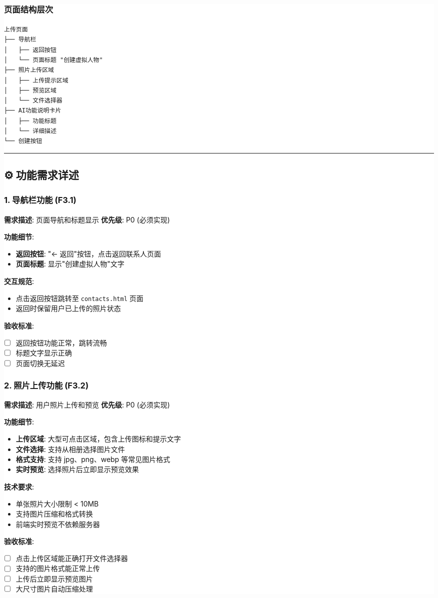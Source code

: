 ### 页面结构层次
```
上传页面
├── 导航栏
│   ├── 返回按钮
│   └── 页面标题 "创建虚拟人物"
├── 照片上传区域
│   ├── 上传提示区域
│   ├── 预览区域
│   └── 文件选择器
├── AI功能说明卡片
│   ├── 功能标题
│   └── 详细描述
└── 创建按钮
```

---

## ⚙️ 功能需求详述

### 1. 导航栏功能 (F3.1)
**需求描述**: 页面导航和标题显示
**优先级**: P0 (必须实现)

**功能细节**:
- **返回按钮**: "← 返回"按钮，点击返回联系人页面
- **页面标题**: 显示"创建虚拟人物"文字

**交互规范**:
- 点击返回按钮跳转至 `contacts.html` 页面
- 返回时保留用户已上传的照片状态

**验收标准**:
- [ ] 返回按钮功能正常，跳转流畅
- [ ] 标题文字显示正确
- [ ] 页面切换无延迟

### 2. 照片上传功能 (F3.2)
**需求描述**: 用户照片上传和预览
**优先级**: P0 (必须实现)

**功能细节**:
- **上传区域**: 大型可点击区域，包含上传图标和提示文字
- **文件选择**: 支持从相册选择图片文件
- **格式支持**: 支持 jpg、png、webp 等常见图片格式
- **实时预览**: 选择照片后立即显示预览效果

**技术要求**:
- 单张照片大小限制 < 10MB
- 支持图片压缩和格式转换
- 前端实时预览不依赖服务器

**验收标准**:
- [ ] 点击上传区域能正确打开文件选择器
- [ ] 支持的图片格式能正常上传
- [ ] 上传后立即显示预览图片
- [ ] 大尺寸图片自动压缩处理

